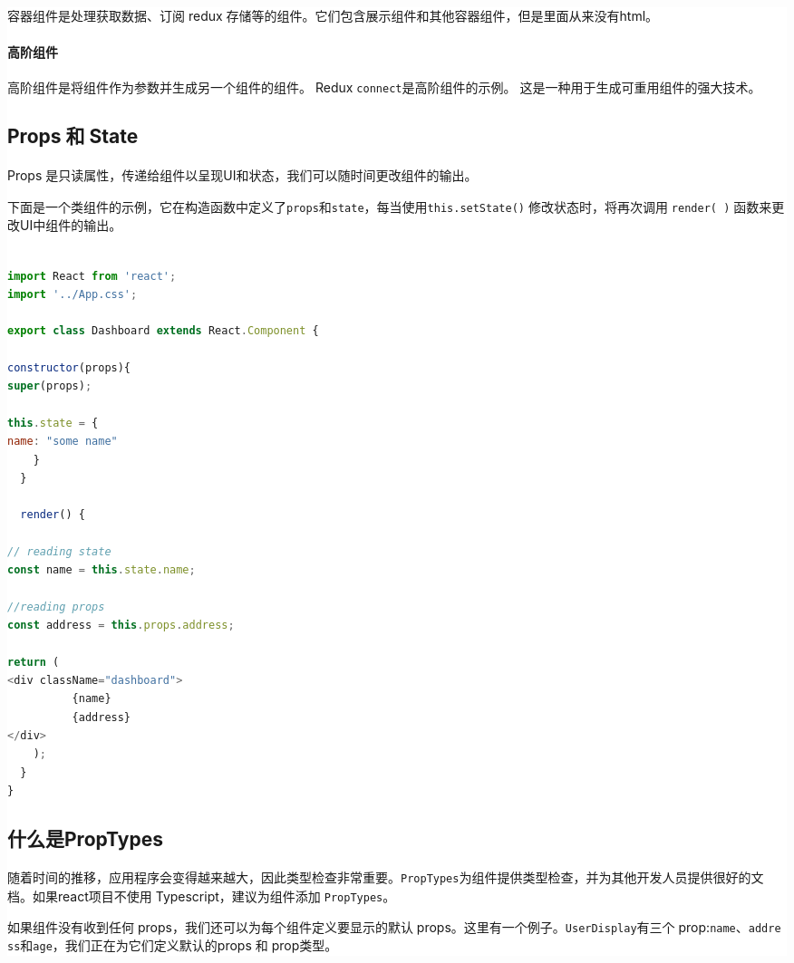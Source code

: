 容器组件是处理获取数据、订阅 redux 存储等的组件。它们包含展示组件和其他容器组件，但是里面从来没有html。

#### 高阶组件

高阶组件是将组件作为参数并生成另一个组件的组件。 Redux `connect`是高阶组件的示例。 这是一种用于生成可重用组件的强大技术。

## Props 和 State

Props 是只读属性，传递给组件以呈现UI和状态，我们可以随时间更改组件的输出。

下面是一个类组件的示例，它在构造函数中定义了`props`和`state`，每当使用`this.setState()` 修改状态时，将再次调用 `render( )` 函数来更改UI中组件的输出。

```js

import React from 'react';
import '../App.css';

export class Dashboard extends React.Component {

constructor(props){
super(props);

this.state = {
name: "some name"
    }
  }

  render() {

// reading state
const name = this.state.name;

//reading props
const address = this.props.address;

return (
<div className="dashboard">
          {name}
          {address}
</div>
    );
  }
}
```

## 什么是PropTypes

随着时间的推移，应用程序会变得越来越大，因此类型检查非常重要。`PropTypes`为组件提供类型检查，并为其他开发人员提供很好的文档。如果react项目不使用 Typescript，建议为组件添加 `PropTypes`。

如果组件没有收到任何 props，我们还可以为每个组件定义要显示的默认 props。这里有一个例子。`UserDisplay`有三个 prop:`name`、`address`和`age`，我们正在为它们定义默认的props 和 prop类型。
